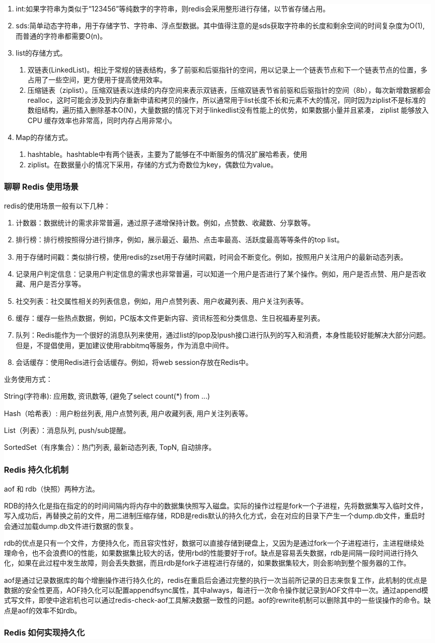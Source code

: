    1. int:如果字符串为类似于“123456”等纯数字的字符串，则redis会采用整形进行存储，以节省存储占用。
   2. sds:简单动态字符串，用于存储字节、字符串、浮点型数据。其中值得注意的是sds获取字符串的长度和剩余空间的时间复杂度为O(1),而普通的字符串都需要O(n)。
2. list的存储方式。
   
   1. 双链表(LinkedList)。相比于常规的链表结构，多了前驱和后驱指针的空间，用以记录上一个链表节点和下一个链表节点的位置，多占用了一些空间，更方便用于提高使用效率。
   2. 压缩链表（ziplist）。压缩双链表以连续的内存空间来表示双链表，压缩双链表节省前驱和后驱指针的空间（8b），每次新增数据都会realloc，这时可能会涉及到内存重新申请和拷贝的操作，所以通常用于list长度不长和元素不大的情况，同时因为ziplist不是标准的数组结构，遍历插入删除基本O(N)，大量数据的情况下对于linkedlist没有性能上的优势，如果数据小量并且紧凑， ziplist 能够放入 CPU 缓存效率也非常高，同时内存占用非常小。
3. Map的存储方式。
   
   1. hashtable。hashtable中有两个链表，主要为了能够在不中断服务的情况扩展哈希表，使用
   2. ziplist。在数据量小的情况下采用，存储的方式为奇数位为key，偶数位为value。

### 聊聊 Redis 使用场景

redis的使用场景一般有以下几种：
1. 计数器：数据统计的需求非常普遍，通过原子递增保持计数。例如，点赞数、收藏数、分享数等。

2. 排行榜：排行榜按照得分进行排序，例如，展示最近、最热、点击率最高、活跃度最高等等条件的top list。

3. 用于存储时间戳：类似排行榜，使用redis的zset用于存储时间戳，时间会不断变化。例如，按照用户关注用户的最新动态列表。

4. 记录用户判定信息：记录用户判定信息的需求也非常普遍，可以知道一个用户是否进行了某个操作。例如，用户是否点赞、用户是否收藏、用户是否分享等。

5. 社交列表：社交属性相关的列表信息，例如，用户点赞列表、用户收藏列表、用户关注列表等。

6. 缓存：缓存一些热点数据，例如，PC版本文件更新内容、资讯标签和分类信息、生日祝福寿星列表。

7. 队列：Redis能作为一个很好的消息队列来使用，通过list的lpop及lpush接口进行队列的写入和消费，本身性能较好能解决大部分问题。但是，不提倡使用，更加建议使用rabbitmq等服务，作为消息中间件。

8. 会话缓存：使用Redis进行会话缓存。例如，将web session存放在Redis中。

业务使用方式：
 
String(字符串): 应用数, 资讯数等, (避免了select count(*) from ...)

Hash（哈希表）: 用户粉丝列表, 用户点赞列表, 用户收藏列表, 用户关注列表等。

List（列表）：消息队列, push/sub提醒。

SortedSet（有序集合）：热门列表, 最新动态列表, TopN, 自动排序。


### Redis 持久化机制

aof 和 rdb（快照）两种方法。

RDB的持久化是指在指定的的时间间隔内将内存中的数据集快照写入磁盘。实际的操作过程是fork一个子进程，先将数据集写入临时文件，写入成功后，再替换之前的文件，用二进制压缩存储，RDB是redis默认的持久化方式，会在对应的目录下产生一个dump.db文件，重启时会通过加载dump.db文件进行数据的恢复。

rdb的优点是只有一个文件，方便持久化，而且容灾性好，数据可以直接存储到硬盘上，又因为是通过fork一个子进程进行，主进程继续处理命令，也不会浪费IO的性能，如果数据集比较大的话，使用rbd的性能要好于rof。缺点是容易丢失数据，rdb是间隔一段时间进行持久化，如果在此过程中发生故障，则会丢失数据，而且rdb是fork子进程进行存储的，如果数据集较大，则会影响到整个服务器的工作。

aof是通过记录数据库的每个增删操作进行持久化的，redis在重启后会通过完整的执行一次当前所记录的日志来恢复工作，此机制的优点是数据的安全性更高，AOF持久化可以配置appendfsync属性，其中always，每进行一次命令操作就记录到AOF文件中一次。通过append模式写文件，即使中途宕机也可以通过redis-check-aof工具解决数据一致性的问题。aof的rewrite机制可以删除其中的一些误操作的命令。缺点是aof的效率不如rdb。


### Redis 如何实现持久化
